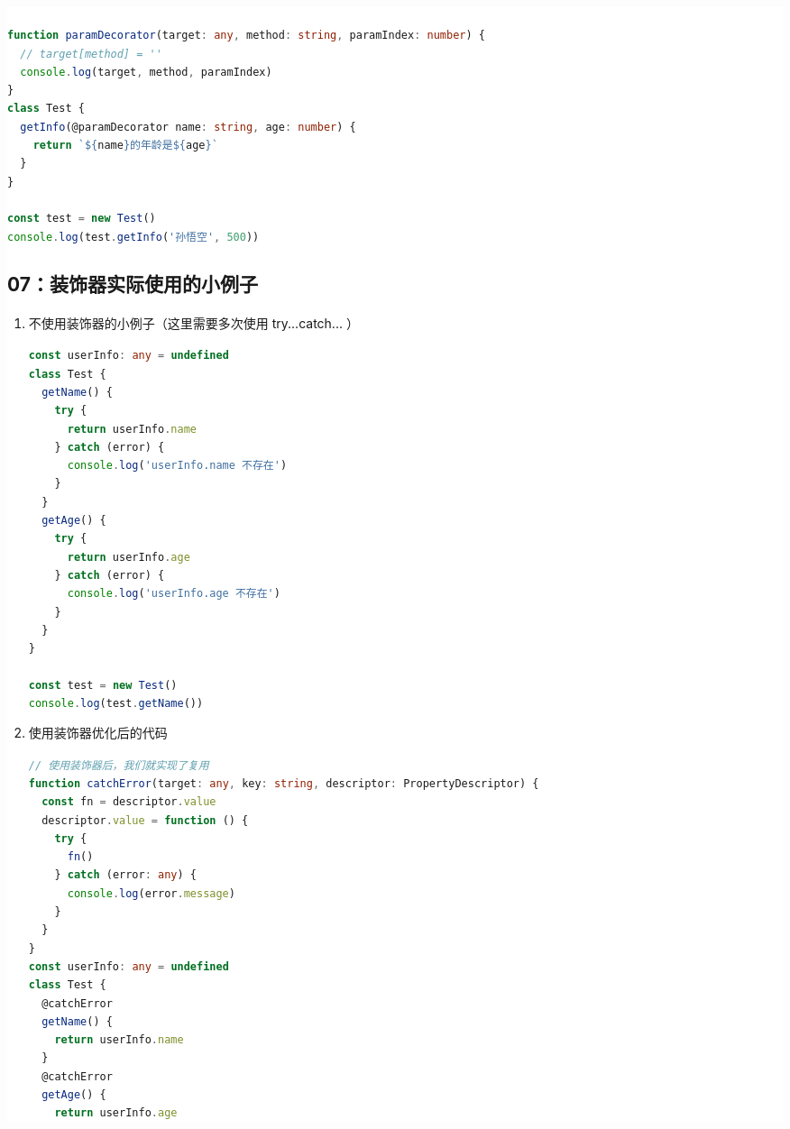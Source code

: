```typescript

function paramDecorator(target: any, method: string, paramIndex: number) {
  // target[method] = ''
  console.log(target, method, paramIndex)
}
class Test {
  getInfo(@paramDecorator name: string, age: number) {
    return `${name}的年龄是${age}`
  }
}

const test = new Test()
console.log(test.getInfo('孙悟空', 500))
```

## 07：装饰器实际使用的小例子

1. 不使用装饰器的小例子（这里需要多次使用 try...catch... ）

   ```typescript
   const userInfo: any = undefined
   class Test {
     getName() {
       try {
         return userInfo.name
       } catch (error) {
         console.log('userInfo.name 不存在')
       }
     }
     getAge() {
       try {
         return userInfo.age
       } catch (error) {
         console.log('userInfo.age 不存在')
       }
     }
   }
   
   const test = new Test()
   console.log(test.getName())
   ```

2. 使用装饰器优化后的代码

   ```typescript
   // 使用装饰器后，我们就实现了复用
   function catchError(target: any, key: string, descriptor: PropertyDescriptor) {
     const fn = descriptor.value
     descriptor.value = function () {
       try {
         fn()
       } catch (error: any) {
         console.log(error.message)
       }
     }
   }
   const userInfo: any = undefined
   class Test {
     @catchError
     getName() {
       return userInfo.name
     }
     @catchError
     getAge() {
       return userInfo.age
   ```